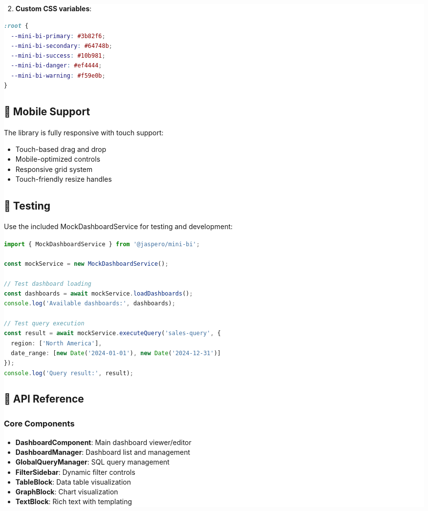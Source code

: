 2. **Custom CSS variables**:
```css
:root {
  --mini-bi-primary: #3b82f6;
  --mini-bi-secondary: #64748b;
  --mini-bi-success: #10b981;
  --mini-bi-danger: #ef4444;
  --mini-bi-warning: #f59e0b;
}
```

## 📱 Mobile Support

The library is fully responsive with touch support:

- Touch-based drag and drop
- Mobile-optimized controls
- Responsive grid system
- Touch-friendly resize handles

## 🧪 Testing

Use the included MockDashboardService for testing and development:

```typescript
import { MockDashboardService } from '@jaspero/mini-bi';

const mockService = new MockDashboardService();

// Test dashboard loading
const dashboards = await mockService.loadDashboards();
console.log('Available dashboards:', dashboards);

// Test query execution
const result = await mockService.executeQuery('sales-query', {
  region: ['North America'],
  date_range: [new Date('2024-01-01'), new Date('2024-12-31')]
});
console.log('Query result:', result);
```

## 🔌 API Reference

### Core Components

- **DashboardComponent**: Main dashboard viewer/editor
- **DashboardManager**: Dashboard list and management
- **GlobalQueryManager**: SQL query management
- **FilterSidebar**: Dynamic filter controls
- **TableBlock**: Data table visualization
- **GraphBlock**: Chart visualization
- **TextBlock**: Rich text with templating

